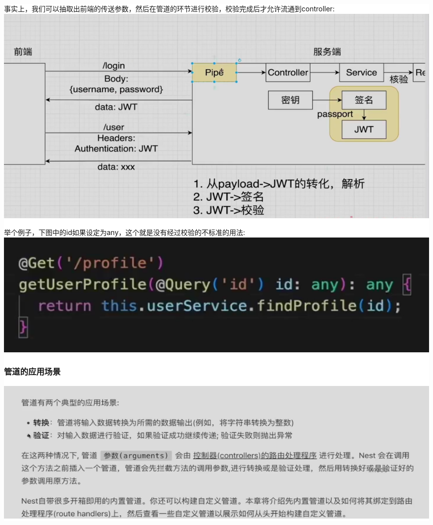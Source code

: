 事实上，我们可以抽取出前端的传送参数，然后在管道的环节进行校验，校验完成后才允许流通到controller:
![image-20250226002211311](./README.assets/image-20250226002211311.png)



举个例子，下图中的id如果设定为any，这个就是没有经过校验的不标准的用法:
![image-20250226002720254](./README.assets/image-20250226002720254.png)

### 管道的应用场景

![image-20250226002816411](./README.assets/image-20250226002816411.png)
